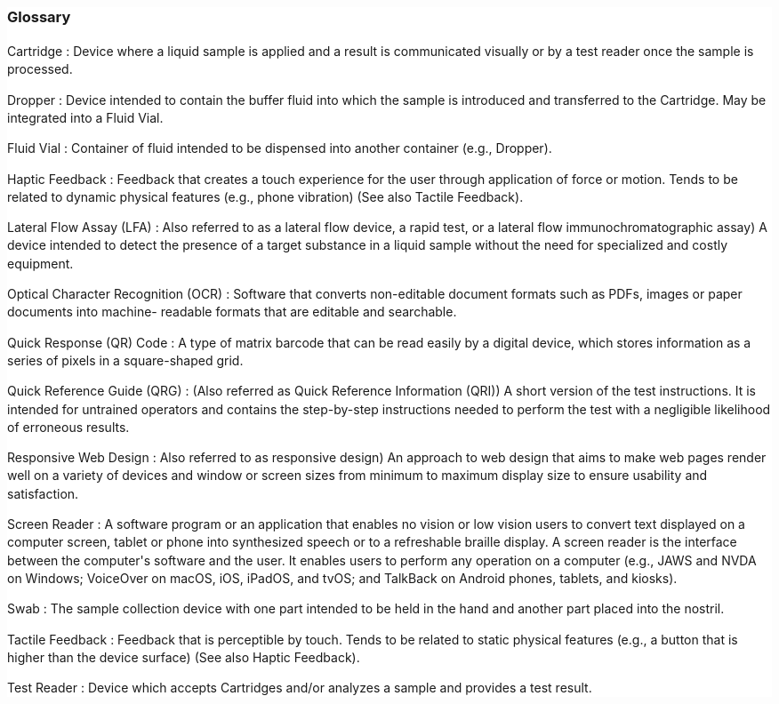 ### Glossary

Cartridge
: Device where a liquid sample is applied and a result is communicated visually or by a test reader once the sample is processed.

Dropper
: Device intended to contain the buffer fluid into which the sample is introduced and transferred to the Cartridge. May be integrated into a Fluid Vial.

Fluid Vial
: Container of fluid intended to be dispensed into another container (e.g., Dropper).

Haptic Feedback
: Feedback that creates a touch experience for the user through application of force or motion. Tends to be related to dynamic physical features (e.g., phone vibration) (See also Tactile Feedback).

Lateral Flow Assay (LFA)
: Also referred to as a lateral flow device, a rapid test, or a lateral flow immunochromatographic assay) A device intended to detect the presence of a target substance in a liquid sample without the need for specialized and costly equipment.

Optical Character Recognition (OCR)
: Software that converts non-editable document formats such as PDFs, images or paper documents into machine- readable formats that are editable and searchable.

Quick Response (QR) Code
: A type of matrix barcode that can be read easily by a digital device, which stores information as a series of pixels in a square-shaped grid.

Quick Reference Guide (QRG)
: (Also referred as Quick Reference Information (QRI)) A short version of the test instructions. It is intended for untrained operators and contains the step-by-step instructions needed to perform the test with a negligible likelihood of erroneous results.

Responsive Web Design
: Also referred to as responsive design) An approach to web design that aims to make web pages render well on a variety of devices and window or screen sizes from minimum to maximum display size to ensure usability and satisfaction.

Screen Reader
: A software program or an application that enables no vision or low vision users to convert text displayed on a computer screen, tablet or phone into synthesized speech or to a refreshable braille display. A screen reader is the interface between the computer's software and the user. It enables users to perform any operation on a computer (e.g., JAWS and NVDA on Windows; VoiceOver on macOS, iOS, iPadOS, and tvOS; and TalkBack on Android phones, tablets, and kiosks).

Swab
: The sample collection device with one part intended to be held in the hand and another part placed into the nostril.

Tactile Feedback
: Feedback that is perceptible by touch. Tends to be related to static physical features (e.g., a button that is higher than the device surface) (See also Haptic Feedback).

Test Reader
: Device which accepts Cartridges and/or analyzes a sample and provides a test result.
